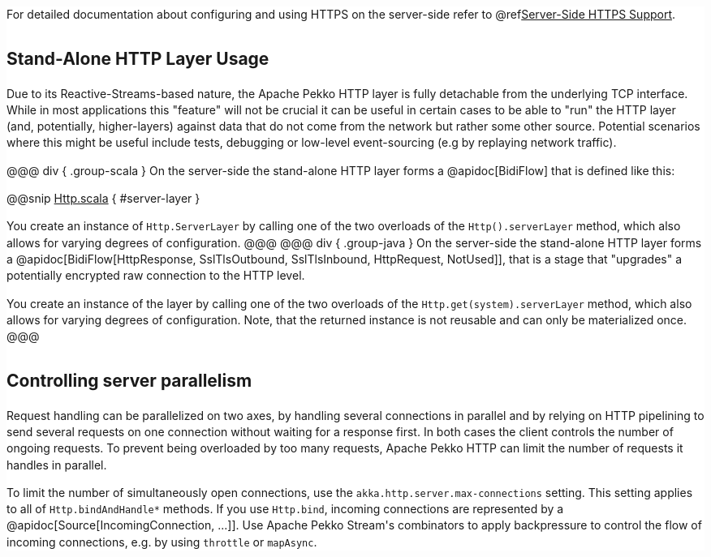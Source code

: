 For detailed documentation about configuring and using HTTPS on the server-side refer to @ref[Server-Side HTTPS Support](server-https-support.md).

<a id="http-server-layer"></a>
## Stand-Alone HTTP Layer Usage

Due to its Reactive-Streams-based nature, the Apache Pekko HTTP layer is fully detachable from the underlying TCP
interface. While in most applications this "feature" will not be crucial it can be useful in certain cases to be able
to "run" the HTTP layer (and, potentially, higher-layers) against data that do not come from the network but rather
some other source. Potential scenarios where this might be useful include tests, debugging or low-level event-sourcing
(e.g by replaying network traffic).

@@@ div { .group-scala }
On the server-side the stand-alone HTTP layer forms a @apidoc[BidiFlow] that is defined like this:

@@snip [Http.scala](/http-core/src/main/scala/akka/http/scaladsl/Http.scala) { #server-layer }

You create an instance of `Http.ServerLayer` by calling one of the two overloads of the `Http().serverLayer` method,
which also allows for varying degrees of configuration.
@@@
@@@ div { .group-java }
On the server-side the stand-alone HTTP layer forms a @apidoc[BidiFlow[HttpResponse, SslTlsOutbound, SslTlsInbound, HttpRequest, NotUsed]],
that is a stage that "upgrades" a potentially encrypted raw connection to the HTTP level.

You create an instance of the layer by calling one of the two overloads of the `Http.get(system).serverLayer` method,
which also allows for varying degrees of configuration. Note, that the returned instance is not reusable and can only
be materialized once.
@@@

## Controlling server parallelism

Request handling can be parallelized on two axes, by handling several connections in parallel and by
relying on HTTP pipelining to send several requests on one connection without waiting for a response first. In both
cases the client controls the number of ongoing requests. To prevent being overloaded by too many requests, Apache Pekko HTTP
can limit the number of requests it handles in parallel.

To limit the number of simultaneously open connections, use the `akka.http.server.max-connections` setting. This setting
applies to all of `Http.bindAndHandle*` methods. If you use `Http.bind`, incoming connections are represented by
a @apidoc[Source[IncomingConnection, ...]]. Use Apache Pekko Stream's combinators to apply backpressure to control the flow of
incoming connections, e.g. by using `throttle` or `mapAsync`.

